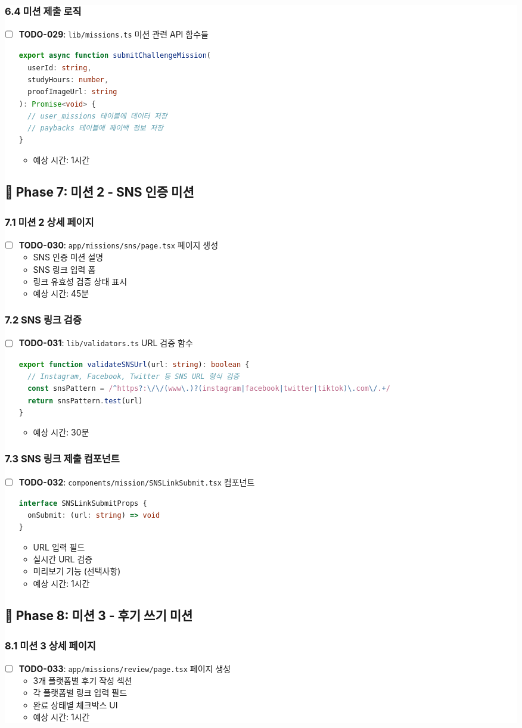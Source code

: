 ### 6.4 미션 제출 로직
- [ ] **TODO-029**: `lib/missions.ts` 미션 관련 API 함수들
  ```typescript
  export async function submitChallengeMission(
    userId: string, 
    studyHours: number, 
    proofImageUrl: string
  ): Promise<void> {
    // user_missions 테이블에 데이터 저장
    // paybacks 테이블에 페이백 정보 저장
  }
  ```
  - 예상 시간: 1시간

## 🔗 Phase 7: 미션 2 - SNS 인증 미션

### 7.1 미션 2 상세 페이지
- [ ] **TODO-030**: `app/missions/sns/page.tsx` 페이지 생성
  - SNS 인증 미션 설명
  - SNS 링크 입력 폼
  - 링크 유효성 검증 상태 표시
  - 예상 시간: 45분

### 7.2 SNS 링크 검증
- [ ] **TODO-031**: `lib/validators.ts` URL 검증 함수
  ```typescript
  export function validateSNSUrl(url: string): boolean {
    // Instagram, Facebook, Twitter 등 SNS URL 형식 검증
    const snsPattern = /^https?:\/\/(www\.)?(instagram|facebook|twitter|tiktok)\.com\/.+/
    return snsPattern.test(url)
  }
  ```
  - 예상 시간: 30분

### 7.3 SNS 링크 제출 컴포넌트
- [ ] **TODO-032**: `components/mission/SNSLinkSubmit.tsx` 컴포넌트
  ```typescript
  interface SNSLinkSubmitProps {
    onSubmit: (url: string) => void
  }
  ```
  - URL 입력 필드
  - 실시간 URL 검증
  - 미리보기 기능 (선택사항)
  - 예상 시간: 1시간

## 📝 Phase 8: 미션 3 - 후기 쓰기 미션

### 8.1 미션 3 상세 페이지
- [ ] **TODO-033**: `app/missions/review/page.tsx` 페이지 생성
  - 3개 플랫폼별 후기 작성 섹션
  - 각 플랫폼별 링크 입력 필드
  - 완료 상태별 체크박스 UI
  - 예상 시간: 1시간

